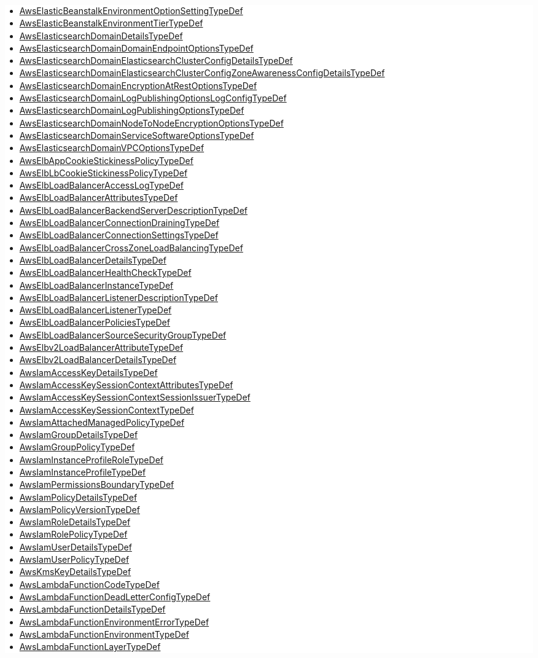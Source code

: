   - [AwsElasticBeanstalkEnvironmentOptionSettingTypeDef](#awselasticbeanstalkenvironmentoptionsettingtypedef)
  - [AwsElasticBeanstalkEnvironmentTierTypeDef](#awselasticbeanstalkenvironmenttiertypedef)
  - [AwsElasticsearchDomainDetailsTypeDef](#awselasticsearchdomaindetailstypedef)
  - [AwsElasticsearchDomainDomainEndpointOptionsTypeDef](#awselasticsearchdomaindomainendpointoptionstypedef)
  - [AwsElasticsearchDomainElasticsearchClusterConfigDetailsTypeDef](#awselasticsearchdomainelasticsearchclusterconfigdetailstypedef)
  - [AwsElasticsearchDomainElasticsearchClusterConfigZoneAwarenessConfigDetailsTypeDef](#awselasticsearchdomainelasticsearchclusterconfigzoneawarenessconfigdetailstypedef)
  - [AwsElasticsearchDomainEncryptionAtRestOptionsTypeDef](#awselasticsearchdomainencryptionatrestoptionstypedef)
  - [AwsElasticsearchDomainLogPublishingOptionsLogConfigTypeDef](#awselasticsearchdomainlogpublishingoptionslogconfigtypedef)
  - [AwsElasticsearchDomainLogPublishingOptionsTypeDef](#awselasticsearchdomainlogpublishingoptionstypedef)
  - [AwsElasticsearchDomainNodeToNodeEncryptionOptionsTypeDef](#awselasticsearchdomainnodetonodeencryptionoptionstypedef)
  - [AwsElasticsearchDomainServiceSoftwareOptionsTypeDef](#awselasticsearchdomainservicesoftwareoptionstypedef)
  - [AwsElasticsearchDomainVPCOptionsTypeDef](#awselasticsearchdomainvpcoptionstypedef)
  - [AwsElbAppCookieStickinessPolicyTypeDef](#awselbappcookiestickinesspolicytypedef)
  - [AwsElbLbCookieStickinessPolicyTypeDef](#awselblbcookiestickinesspolicytypedef)
  - [AwsElbLoadBalancerAccessLogTypeDef](#awselbloadbalanceraccesslogtypedef)
  - [AwsElbLoadBalancerAttributesTypeDef](#awselbloadbalancerattributestypedef)
  - [AwsElbLoadBalancerBackendServerDescriptionTypeDef](#awselbloadbalancerbackendserverdescriptiontypedef)
  - [AwsElbLoadBalancerConnectionDrainingTypeDef](#awselbloadbalancerconnectiondrainingtypedef)
  - [AwsElbLoadBalancerConnectionSettingsTypeDef](#awselbloadbalancerconnectionsettingstypedef)
  - [AwsElbLoadBalancerCrossZoneLoadBalancingTypeDef](#awselbloadbalancercrosszoneloadbalancingtypedef)
  - [AwsElbLoadBalancerDetailsTypeDef](#awselbloadbalancerdetailstypedef)
  - [AwsElbLoadBalancerHealthCheckTypeDef](#awselbloadbalancerhealthchecktypedef)
  - [AwsElbLoadBalancerInstanceTypeDef](#awselbloadbalancerinstancetypedef)
  - [AwsElbLoadBalancerListenerDescriptionTypeDef](#awselbloadbalancerlistenerdescriptiontypedef)
  - [AwsElbLoadBalancerListenerTypeDef](#awselbloadbalancerlistenertypedef)
  - [AwsElbLoadBalancerPoliciesTypeDef](#awselbloadbalancerpoliciestypedef)
  - [AwsElbLoadBalancerSourceSecurityGroupTypeDef](#awselbloadbalancersourcesecuritygrouptypedef)
  - [AwsElbv2LoadBalancerAttributeTypeDef](#awselbv2loadbalancerattributetypedef)
  - [AwsElbv2LoadBalancerDetailsTypeDef](#awselbv2loadbalancerdetailstypedef)
  - [AwsIamAccessKeyDetailsTypeDef](#awsiamaccesskeydetailstypedef)
  - [AwsIamAccessKeySessionContextAttributesTypeDef](#awsiamaccesskeysessioncontextattributestypedef)
  - [AwsIamAccessKeySessionContextSessionIssuerTypeDef](#awsiamaccesskeysessioncontextsessionissuertypedef)
  - [AwsIamAccessKeySessionContextTypeDef](#awsiamaccesskeysessioncontexttypedef)
  - [AwsIamAttachedManagedPolicyTypeDef](#awsiamattachedmanagedpolicytypedef)
  - [AwsIamGroupDetailsTypeDef](#awsiamgroupdetailstypedef)
  - [AwsIamGroupPolicyTypeDef](#awsiamgrouppolicytypedef)
  - [AwsIamInstanceProfileRoleTypeDef](#awsiaminstanceprofileroletypedef)
  - [AwsIamInstanceProfileTypeDef](#awsiaminstanceprofiletypedef)
  - [AwsIamPermissionsBoundaryTypeDef](#awsiampermissionsboundarytypedef)
  - [AwsIamPolicyDetailsTypeDef](#awsiampolicydetailstypedef)
  - [AwsIamPolicyVersionTypeDef](#awsiampolicyversiontypedef)
  - [AwsIamRoleDetailsTypeDef](#awsiamroledetailstypedef)
  - [AwsIamRolePolicyTypeDef](#awsiamrolepolicytypedef)
  - [AwsIamUserDetailsTypeDef](#awsiamuserdetailstypedef)
  - [AwsIamUserPolicyTypeDef](#awsiamuserpolicytypedef)
  - [AwsKmsKeyDetailsTypeDef](#awskmskeydetailstypedef)
  - [AwsLambdaFunctionCodeTypeDef](#awslambdafunctioncodetypedef)
  - [AwsLambdaFunctionDeadLetterConfigTypeDef](#awslambdafunctiondeadletterconfigtypedef)
  - [AwsLambdaFunctionDetailsTypeDef](#awslambdafunctiondetailstypedef)
  - [AwsLambdaFunctionEnvironmentErrorTypeDef](#awslambdafunctionenvironmenterrortypedef)
  - [AwsLambdaFunctionEnvironmentTypeDef](#awslambdafunctionenvironmenttypedef)
  - [AwsLambdaFunctionLayerTypeDef](#awslambdafunctionlayertypedef)